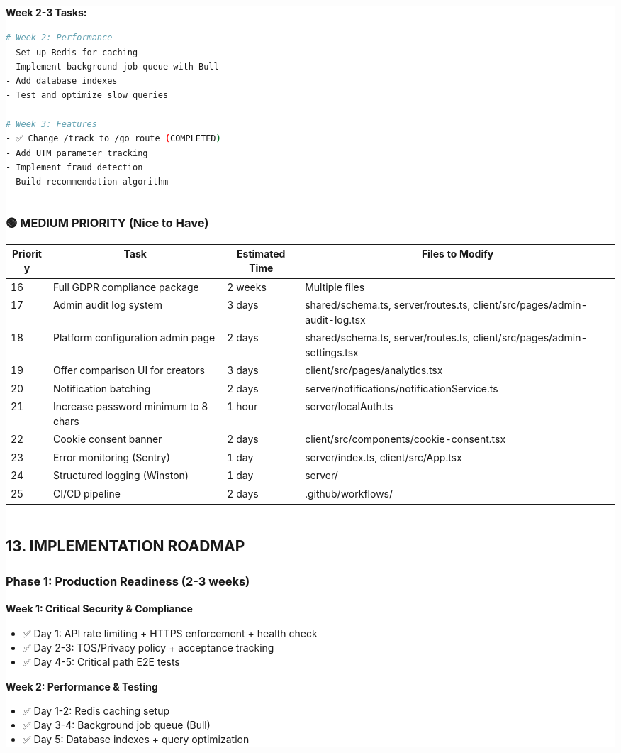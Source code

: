 **Week 2-3 Tasks:**
```bash
# Week 2: Performance
- Set up Redis for caching
- Implement background job queue with Bull
- Add database indexes
- Test and optimize slow queries

# Week 3: Features
- ✅ Change /track to /go route (COMPLETED)
- Add UTM parameter tracking
- Implement fraud detection
- Build recommendation algorithm
```

---

### 🟢 MEDIUM PRIORITY (Nice to Have)

| Priority | Task | Estimated Time | Files to Modify |
|----------|------|----------------|-----------------|
| 16 | Full GDPR compliance package | 2 weeks | Multiple files |
| 17 | Admin audit log system | 3 days | shared/schema.ts, server/routes.ts, client/src/pages/admin-audit-log.tsx |
| 18 | Platform configuration admin page | 2 days | shared/schema.ts, server/routes.ts, client/src/pages/admin-settings.tsx |
| 19 | Offer comparison UI for creators | 3 days | client/src/pages/analytics.tsx |
| 20 | Notification batching | 2 days | server/notifications/notificationService.ts |
| 21 | Increase password minimum to 8 chars | 1 hour | server/localAuth.ts |
| 22 | Cookie consent banner | 2 days | client/src/components/cookie-consent.tsx |
| 23 | Error monitoring (Sentry) | 1 day | server/index.ts, client/src/App.tsx |
| 24 | Structured logging (Winston) | 1 day | server/ |
| 25 | CI/CD pipeline | 2 days | .github/workflows/ |

---

## 13. IMPLEMENTATION ROADMAP

### Phase 1: Production Readiness (2-3 weeks)

**Week 1: Critical Security & Compliance**
- ✅ Day 1: API rate limiting + HTTPS enforcement + health check
- ✅ Day 2-3: TOS/Privacy policy + acceptance tracking
- ✅ Day 4-5: Critical path E2E tests

**Week 2: Performance & Testing**
- ✅ Day 1-2: Redis caching setup
- ✅ Day 3-4: Background job queue (Bull)
- ✅ Day 5: Database indexes + query optimization
